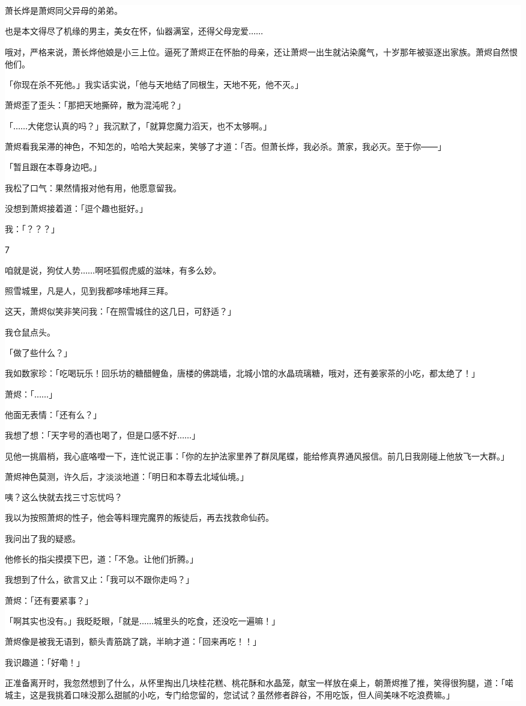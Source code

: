 萧长烨是萧烬同父异母的弟弟。

也是本文得尽了机缘的男主，美女在怀，仙器满室，还得父母宠爱……

哦对，严格来说，萧长烨他娘是小三上位。逼死了萧烬正在怀胎的母亲，还让萧烬一出生就沾染魔气，十岁那年被驱逐出家族。萧烬自然恨他们。

「你现在杀不死他。」我实话实说，「他与天地结了同根生，天地不死，他不灭。」

萧烬歪了歪头：「那把天地撕碎，散为混沌呢？」

「……大佬您认真的吗？」我沉默了，「就算您魔力滔天，也不太够啊。」

萧烬看我呆滞的神色，不知怎的，哈哈大笑起来，笑够了才道：「否。但萧长烨，我必杀。萧家，我必灭。至于你——」

「暂且跟在本尊身边吧。」

我松了口气：果然情报对他有用，他愿意留我。

没想到萧烬接着道：「逗个趣也挺好。」

我：「？？？」

7

咱就是说，狗仗人势……啊呸狐假虎威的滋味，有多么妙。

照雪城里，凡是人，见到我都哆嗦地拜三拜。

这天，萧烬似笑非笑问我：「在照雪城住的这几日，可舒适？」

我仓鼠点头。

「做了些什么？」

我如数家珍：「吃喝玩乐！回乐坊的糖醋鲤鱼，唐楼的佛跳墙，北城小馆的水晶琉璃糖，哦对，还有姜家茶的小吃，都太绝了！」

萧烬：「……」

他面无表情：「还有么？」

我想了想：「天字号的酒也喝了，但是口感不好……」

见他一挑眉梢，我心底咯噔一下，连忙说正事：「你的左护法家里养了群凤尾蝶，能给修真界通风报信。前几日我刚碰上他放飞一大群。」

萧烬神色莫测，许久后，才淡淡地道：「明日和本尊去北域仙境。」

咦？这么快就去找三寸忘忧吗？

我以为按照萧烬的性子，他会等料理完魔界的叛徒后，再去找救命仙药。

我问出了我的疑惑。

他修长的指尖摸摸下巴，道：「不急。让他们折腾。」

我想到了什么，欲言又止：「我可以不跟你走吗？」

萧烬：「还有要紧事？」

「啊其实也没有。」我眨眨眼，「就是……城里头的吃食，还没吃一遍嘛！」

萧烬像是被我无语到，额头青筋跳了跳，半晌才道：「回来再吃！！」

我识趣道：「好嘞！」

正准备离开时，我忽然想到了什么，从怀里掏出几块桂花糕、桃花酥和水晶笼，献宝一样放在桌上，朝萧烬推了推，笑得很狗腿，道：「喏城主，这是我挑着口味没那么甜腻的小吃，专门给您留的，您试试？虽然修者辟谷，不用吃饭，但人间美味不吃浪费嘛。」
